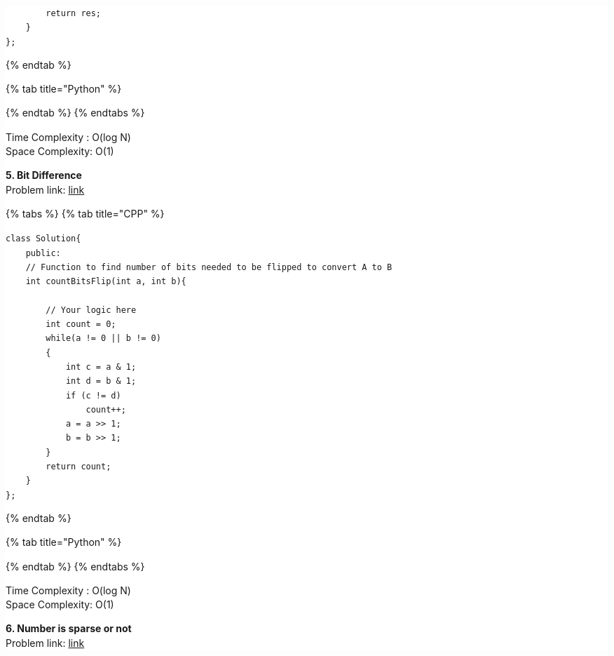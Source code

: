 ```text
        return res;
    }
};
```
{% endtab %}

{% tab title="Python" %}
```text

```
{% endtab %}
{% endtabs %}

Time Complexity : O\(log N\)  
Space Complexity: O\(1\)

**5. Bit Difference**  
Problem link: [link](https://t.ly/SCcs)

{% tabs %}
{% tab title="CPP" %}
```text
class Solution{
    public:
    // Function to find number of bits needed to be flipped to convert A to B
    int countBitsFlip(int a, int b){

        // Your logic here
        int count = 0;
        while(a != 0 || b != 0)
        {
            int c = a & 1;
            int d = b & 1;
            if (c != d)
                count++;
            a = a >> 1;
            b = b >> 1;
        }
        return count;
    }
};
```
{% endtab %}

{% tab title="Python" %}
```text

```
{% endtab %}
{% endtabs %}

Time Complexity : O\(log N\)  
Space Complexity: O\(1\)

**6. Number is sparse or not**  
Problem link: [link](https://t.ly/YNC1)
